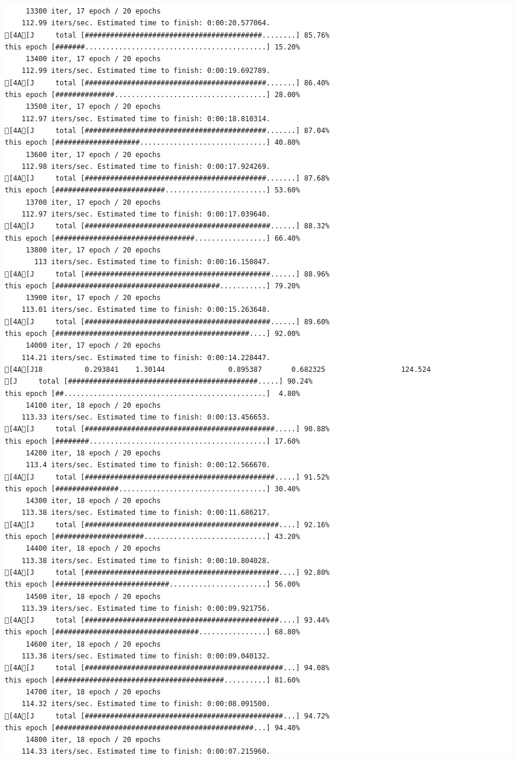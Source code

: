          13300 iter, 17 epoch / 20 epochs
        112.99 iters/sec. Estimated time to finish: 0:00:20.577064.
    [4A[J     total [##########################################........] 85.76%
    this epoch [#######...........................................] 15.20%
         13400 iter, 17 epoch / 20 epochs
        112.99 iters/sec. Estimated time to finish: 0:00:19.692789.
    [4A[J     total [###########################################.......] 86.40%
    this epoch [##############....................................] 28.00%
         13500 iter, 17 epoch / 20 epochs
        112.97 iters/sec. Estimated time to finish: 0:00:18.810314.
    [4A[J     total [###########################################.......] 87.04%
    this epoch [####################..............................] 40.80%
         13600 iter, 17 epoch / 20 epochs
        112.98 iters/sec. Estimated time to finish: 0:00:17.924269.
    [4A[J     total [###########################################.......] 87.68%
    this epoch [##########################........................] 53.60%
         13700 iter, 17 epoch / 20 epochs
        112.97 iters/sec. Estimated time to finish: 0:00:17.039640.
    [4A[J     total [############################################......] 88.32%
    this epoch [#################################.................] 66.40%
         13800 iter, 17 epoch / 20 epochs
           113 iters/sec. Estimated time to finish: 0:00:16.150847.
    [4A[J     total [############################################......] 88.96%
    this epoch [#######################################...........] 79.20%
         13900 iter, 17 epoch / 20 epochs
        113.01 iters/sec. Estimated time to finish: 0:00:15.263648.
    [4A[J     total [############################################......] 89.60%
    this epoch [##############################################....] 92.00%
         14000 iter, 17 epoch / 20 epochs
        114.21 iters/sec. Estimated time to finish: 0:00:14.228447.
    [4A[J18          0.293841    1.30144               0.895387       0.682325                  124.524       
    [J     total [#############################################.....] 90.24%
    this epoch [##................................................]  4.80%
         14100 iter, 18 epoch / 20 epochs
        113.33 iters/sec. Estimated time to finish: 0:00:13.456653.
    [4A[J     total [#############################################.....] 90.88%
    this epoch [########..........................................] 17.60%
         14200 iter, 18 epoch / 20 epochs
         113.4 iters/sec. Estimated time to finish: 0:00:12.566670.
    [4A[J     total [#############################################.....] 91.52%
    this epoch [###############...................................] 30.40%
         14300 iter, 18 epoch / 20 epochs
        113.38 iters/sec. Estimated time to finish: 0:00:11.686217.
    [4A[J     total [##############################################....] 92.16%
    this epoch [#####################.............................] 43.20%
         14400 iter, 18 epoch / 20 epochs
        113.38 iters/sec. Estimated time to finish: 0:00:10.804028.
    [4A[J     total [##############################################....] 92.80%
    this epoch [###########################.......................] 56.00%
         14500 iter, 18 epoch / 20 epochs
        113.39 iters/sec. Estimated time to finish: 0:00:09.921756.
    [4A[J     total [##############################################....] 93.44%
    this epoch [##################################................] 68.80%
         14600 iter, 18 epoch / 20 epochs
        113.38 iters/sec. Estimated time to finish: 0:00:09.040132.
    [4A[J     total [###############################################...] 94.08%
    this epoch [########################################..........] 81.60%
         14700 iter, 18 epoch / 20 epochs
        114.32 iters/sec. Estimated time to finish: 0:00:08.091500.
    [4A[J     total [###############################################...] 94.72%
    this epoch [###############################################...] 94.40%
         14800 iter, 18 epoch / 20 epochs
        114.33 iters/sec. Estimated time to finish: 0:00:07.215960.